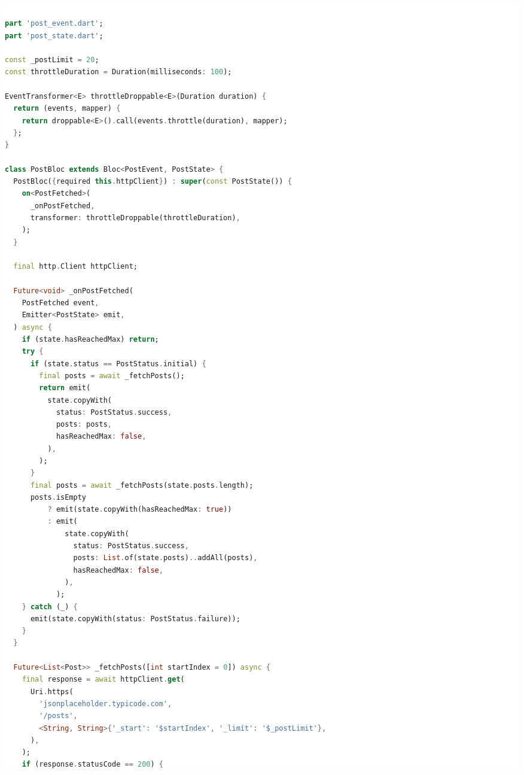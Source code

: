 ```dart

part 'post_event.dart';
part 'post_state.dart';

const _postLimit = 20;
const throttleDuration = Duration(milliseconds: 100);

EventTransformer<E> throttleDroppable<E>(Duration duration) {
  return (events, mapper) {
    return droppable<E>().call(events.throttle(duration), mapper);
  };
}

class PostBloc extends Bloc<PostEvent, PostState> {
  PostBloc({required this.httpClient}) : super(const PostState()) {
    on<PostFetched>(
      _onPostFetched,
      transformer: throttleDroppable(throttleDuration),
    );
  }

  final http.Client httpClient;

  Future<void> _onPostFetched(
    PostFetched event,
    Emitter<PostState> emit,
  ) async {
    if (state.hasReachedMax) return;
    try {
      if (state.status == PostStatus.initial) {
        final posts = await _fetchPosts();
        return emit(
          state.copyWith(
            status: PostStatus.success,
            posts: posts,
            hasReachedMax: false,
          ),
        );
      }
      final posts = await _fetchPosts(state.posts.length);
      posts.isEmpty
          ? emit(state.copyWith(hasReachedMax: true))
          : emit(
              state.copyWith(
                status: PostStatus.success,
                posts: List.of(state.posts)..addAll(posts),
                hasReachedMax: false,
              ),
            );
    } catch (_) {
      emit(state.copyWith(status: PostStatus.failure));
    }
  }

  Future<List<Post>> _fetchPosts([int startIndex = 0]) async {
    final response = await httpClient.get(
      Uri.https(
        'jsonplaceholder.typicode.com',
        '/posts',
        <String, String>{'_start': '$startIndex', '_limit': '$_postLimit'},
      ),
    );
    if (response.statusCode == 200) {
```